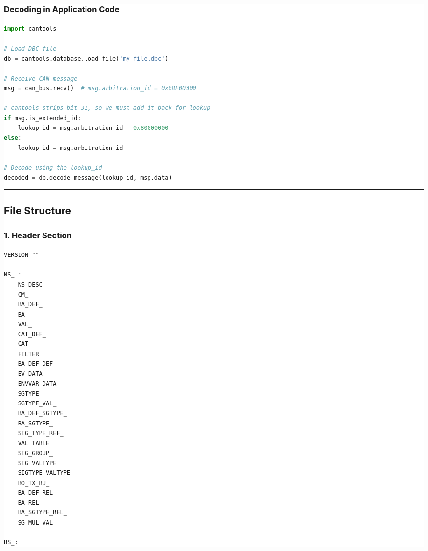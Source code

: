 ### Decoding in Application Code

```python
import cantools

# Load DBC file
db = cantools.database.load_file('my_file.dbc')

# Receive CAN message
msg = can_bus.recv()  # msg.arbitration_id = 0x08F00300

# cantools strips bit 31, so we must add it back for lookup
if msg.is_extended_id:
    lookup_id = msg.arbitration_id | 0x80000000
else:
    lookup_id = msg.arbitration_id

# Decode using the lookup_id
decoded = db.decode_message(lookup_id, msg.data)
```

---

## File Structure

### 1. Header Section
```dbc
VERSION ""

NS_ : 
	NS_DESC_
	CM_
	BA_DEF_
	BA_
	VAL_
	CAT_DEF_
	CAT_
	FILTER
	BA_DEF_DEF_
	EV_DATA_
	ENVVAR_DATA_
	SGTYPE_
	SGTYPE_VAL_
	BA_DEF_SGTYPE_
	BA_SGTYPE_
	SIG_TYPE_REF_
	VAL_TABLE_
	SIG_GROUP_
	SIG_VALTYPE_
	SIGTYPE_VALTYPE_
	BO_TX_BU_
	BA_DEF_REL_
	BA_REL_
	BA_SGTYPE_REL_
	SG_MUL_VAL_

BS_:
```
